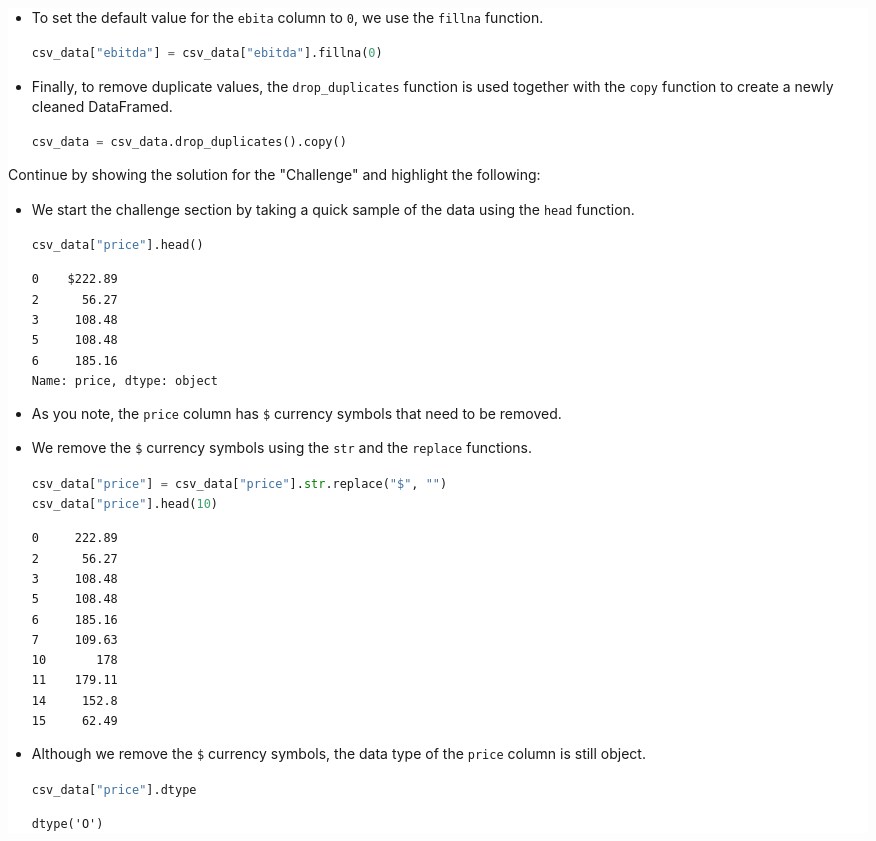 * To set the default value for the `ebita` column to `0`, we use the `fillna` function.

  ```python
  csv_data["ebitda"] = csv_data["ebitda"].fillna(0)
  ```

* Finally, to remove duplicate values, the `drop_duplicates` function is used together with the `copy` function to create a newly cleaned DataFramed.

  ```python
  csv_data = csv_data.drop_duplicates().copy()
  ```

Continue by showing the solution for the "Challenge" and highlight the following:

* We start the challenge section by taking a quick sample of the data using the `head` function.

  ```python
  csv_data["price"].head()
  ```

  ```text
  0    $222.89
  2      56.27
  3     108.48
  5     108.48
  6     185.16
  Name: price, dtype: object
  ```

* As you note, the `price` column has `$` currency symbols that need to be removed.

* We remove the `$` currency symbols using the `str` and the `replace` functions.

  ```python
  csv_data["price"] = csv_data["price"].str.replace("$", "")
  csv_data["price"].head(10)
  ```

  ```text
  0     222.89
  2      56.27
  3     108.48
  5     108.48
  6     185.16
  7     109.63
  10       178
  11    179.11
  14     152.8
  15     62.49
  ```

* Although we remove the `$` currency symbols, the data type of the `price` column is still object.

  ```python
  csv_data["price"].dtype
  ```

  ```text
  dtype('O')
  ```
